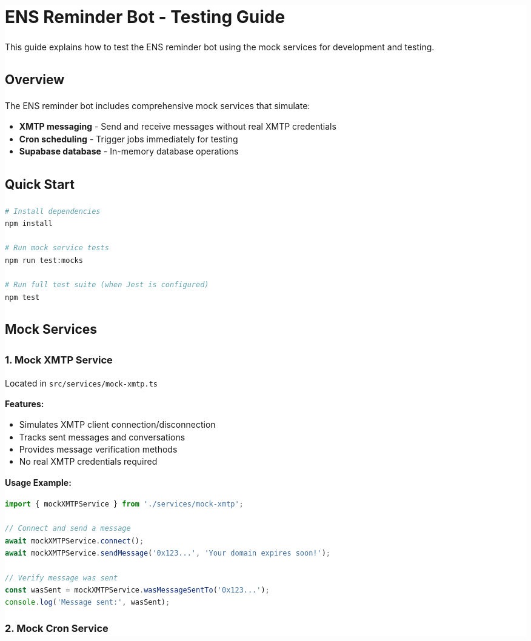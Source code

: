 # ENS Reminder Bot - Testing Guide

This guide explains how to test the ENS reminder bot using the mock services for development and testing.

## Overview

The ENS reminder bot includes comprehensive mock services that simulate:
- **XMTP messaging** - Send and receive messages without real XMTP credentials
- **Cron scheduling** - Trigger jobs immediately for testing
- **Supabase database** - In-memory database operations

## Quick Start

```bash
# Install dependencies
npm install

# Run mock service tests
npm run test:mocks

# Run full test suite (when Jest is configured)
npm test
```

## Mock Services

### 1. Mock XMTP Service

Located in `src/services/mock-xmtp.ts`

**Features:**
- Simulates XMTP client connection/disconnection
- Tracks sent messages and conversations
- Provides message verification methods
- No real XMTP credentials required

**Usage Example:**
```typescript
import { mockXMTPService } from './services/mock-xmtp';

// Connect and send a message
await mockXMTPService.connect();
await mockXMTPService.sendMessage('0x123...', 'Your domain expires soon!');

// Verify message was sent
const wasSent = mockXMTPService.wasMessageSentTo('0x123...');
console.log('Message sent:', wasSent);
```

### 2. Mock Cron Service
